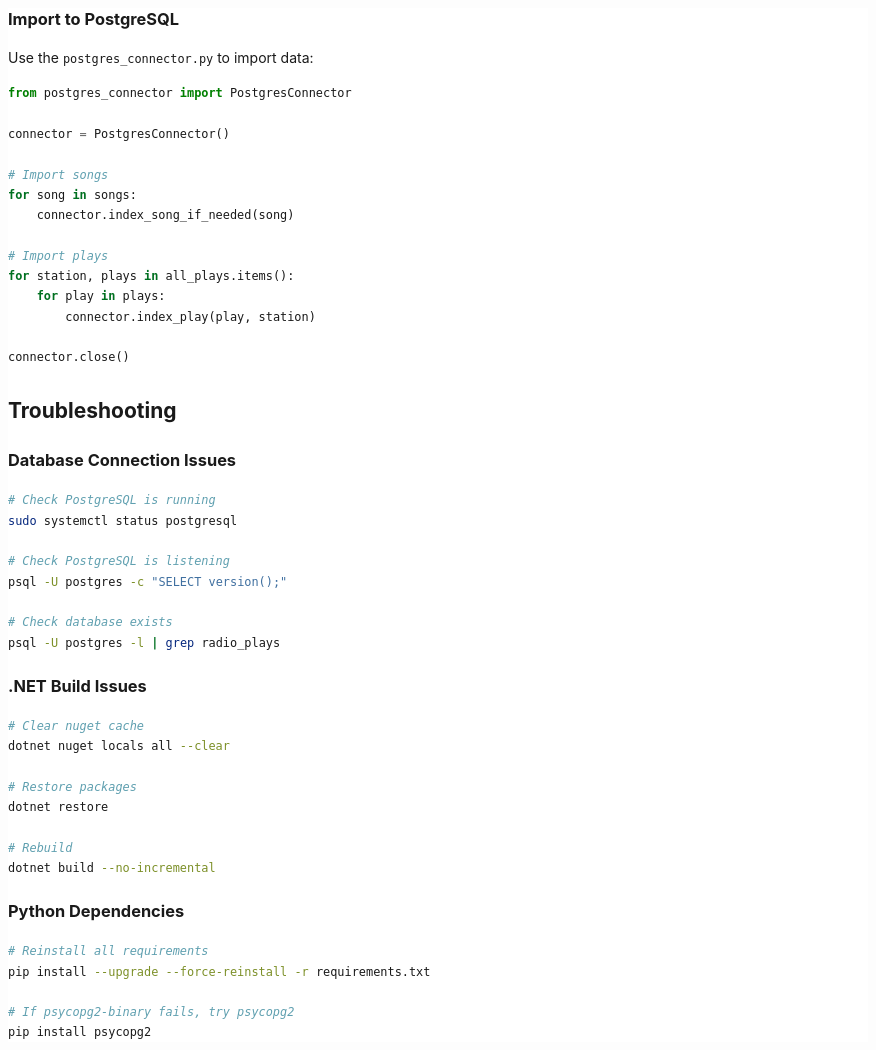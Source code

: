 ### Import to PostgreSQL
Use the `postgres_connector.py` to import data:
```python
from postgres_connector import PostgresConnector

connector = PostgresConnector()

# Import songs
for song in songs:
    connector.index_song_if_needed(song)

# Import plays
for station, plays in all_plays.items():
    for play in plays:
        connector.index_play(play, station)

connector.close()
```

## Troubleshooting

### Database Connection Issues
```bash
# Check PostgreSQL is running
sudo systemctl status postgresql

# Check PostgreSQL is listening
psql -U postgres -c "SELECT version();"

# Check database exists
psql -U postgres -l | grep radio_plays
```

### .NET Build Issues
```bash
# Clear nuget cache
dotnet nuget locals all --clear

# Restore packages
dotnet restore

# Rebuild
dotnet build --no-incremental
```

### Python Dependencies
```bash
# Reinstall all requirements
pip install --upgrade --force-reinstall -r requirements.txt

# If psycopg2-binary fails, try psycopg2
pip install psycopg2
```
